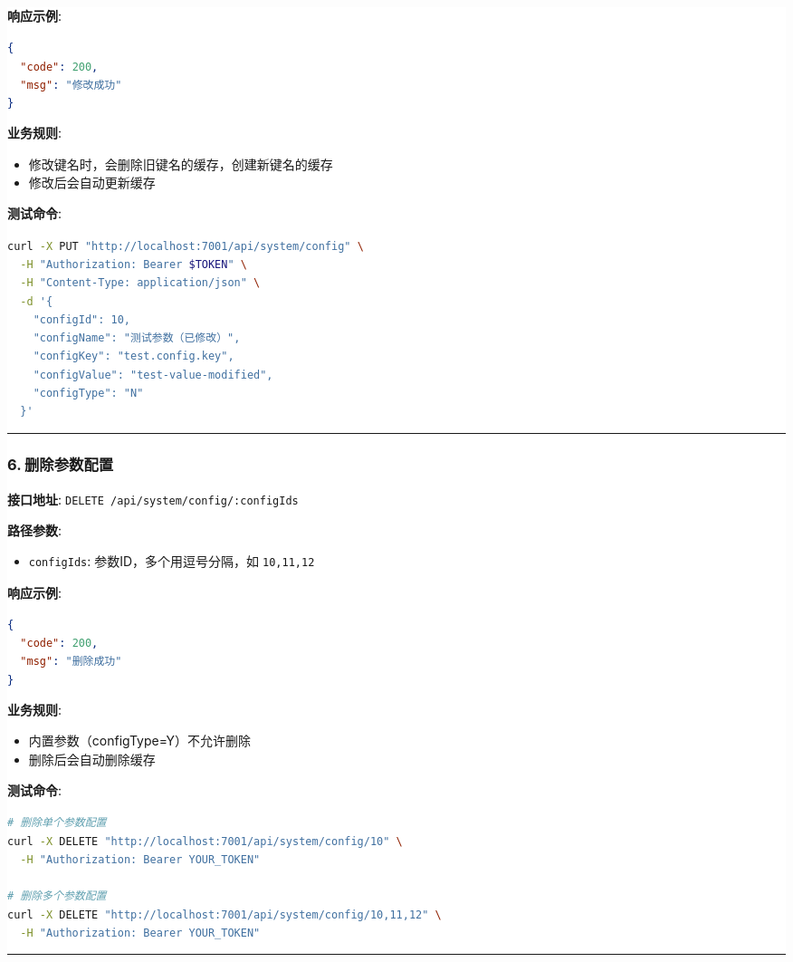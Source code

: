 **响应示例**:
```json
{
  "code": 200,
  "msg": "修改成功"
}
```

**业务规则**:
- 修改键名时，会删除旧键名的缓存，创建新键名的缓存
- 修改后会自动更新缓存

**测试命令**:
```bash
curl -X PUT "http://localhost:7001/api/system/config" \
  -H "Authorization: Bearer $TOKEN" \
  -H "Content-Type: application/json" \
  -d '{
    "configId": 10,
    "configName": "测试参数（已修改）",
    "configKey": "test.config.key",
    "configValue": "test-value-modified",
    "configType": "N"
  }'
```

---

### 6. 删除参数配置

**接口地址**: `DELETE /api/system/config/:configIds`

**路径参数**:
- `configIds`: 参数ID，多个用逗号分隔，如 `10,11,12`

**响应示例**:
```json
{
  "code": 200,
  "msg": "删除成功"
}
```

**业务规则**:
- 内置参数（configType=Y）不允许删除
- 删除后会自动删除缓存

**测试命令**:
```bash
# 删除单个参数配置
curl -X DELETE "http://localhost:7001/api/system/config/10" \
  -H "Authorization: Bearer YOUR_TOKEN"

# 删除多个参数配置
curl -X DELETE "http://localhost:7001/api/system/config/10,11,12" \
  -H "Authorization: Bearer YOUR_TOKEN"
```

---